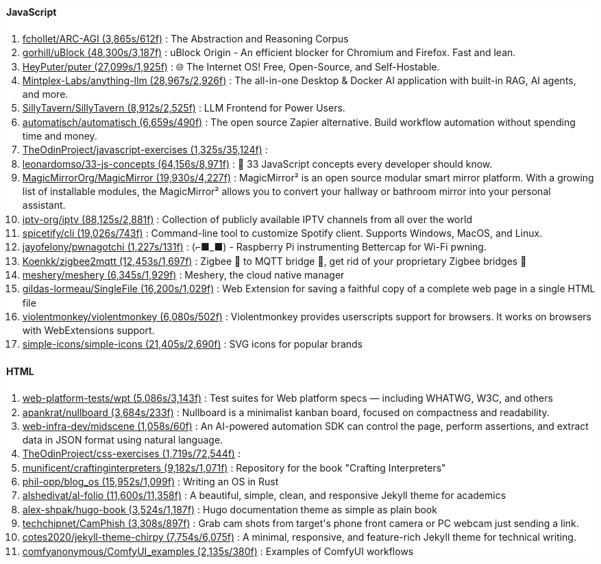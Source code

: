 #### JavaScript
1. [fchollet/ARC-AGI (3,865s/612f)](https://github.com/fchollet/ARC-AGI) : The Abstraction and Reasoning Corpus
2. [gorhill/uBlock (48,300s/3,187f)](https://github.com/gorhill/uBlock) : uBlock Origin - An efficient blocker for Chromium and Firefox. Fast and lean.
3. [HeyPuter/puter (27,099s/1,925f)](https://github.com/HeyPuter/puter) : 🌐 The Internet OS! Free, Open-Source, and Self-Hostable.
4. [Mintplex-Labs/anything-llm (28,967s/2,926f)](https://github.com/Mintplex-Labs/anything-llm) : The all-in-one Desktop & Docker AI application with built-in RAG, AI agents, and more.
5. [SillyTavern/SillyTavern (8,912s/2,525f)](https://github.com/SillyTavern/SillyTavern) : LLM Frontend for Power Users.
6. [automatisch/automatisch (6,659s/490f)](https://github.com/automatisch/automatisch) : The open source Zapier alternative. Build workflow automation without spending time and money.
7. [TheOdinProject/javascript-exercises (1,325s/35,124f)](https://github.com/TheOdinProject/javascript-exercises) : 
8. [leonardomso/33-js-concepts (64,156s/8,971f)](https://github.com/leonardomso/33-js-concepts) : 📜 33 JavaScript concepts every developer should know.
9. [MagicMirrorOrg/MagicMirror (19,930s/4,227f)](https://github.com/MagicMirrorOrg/MagicMirror) : MagicMirror² is an open source modular smart mirror platform. With a growing list of installable modules, the MagicMirror² allows you to convert your hallway or bathroom mirror into your personal assistant.
10. [iptv-org/iptv (88,125s/2,881f)](https://github.com/iptv-org/iptv) : Collection of publicly available IPTV channels from all over the world
11. [spicetify/cli (19,026s/743f)](https://github.com/spicetify/cli) : Command-line tool to customize Spotify client. Supports Windows, MacOS, and Linux.
12. [jayofelony/pwnagotchi (1,227s/131f)](https://github.com/jayofelony/pwnagotchi) : (⌐■_■) - Raspberry Pi instrumenting Bettercap for Wi-Fi pwning.
13. [Koenkk/zigbee2mqtt (12,453s/1,697f)](https://github.com/Koenkk/zigbee2mqtt) : Zigbee 🐝 to MQTT bridge 🌉, get rid of your proprietary Zigbee bridges 🔨
14. [meshery/meshery (6,345s/1,929f)](https://github.com/meshery/meshery) : Meshery, the cloud native manager
15. [gildas-lormeau/SingleFile (16,200s/1,029f)](https://github.com/gildas-lormeau/SingleFile) : Web Extension for saving a faithful copy of a complete web page in a single HTML file
16. [violentmonkey/violentmonkey (6,080s/502f)](https://github.com/violentmonkey/violentmonkey) : Violentmonkey provides userscripts support for browsers. It works on browsers with WebExtensions support.
17. [simple-icons/simple-icons (21,405s/2,690f)](https://github.com/simple-icons/simple-icons) : SVG icons for popular brands

#### HTML
1. [web-platform-tests/wpt (5,086s/3,143f)](https://github.com/web-platform-tests/wpt) : Test suites for Web platform specs — including WHATWG, W3C, and others
2. [apankrat/nullboard (3,684s/233f)](https://github.com/apankrat/nullboard) : Nullboard is a minimalist kanban board, focused on compactness and readability.
3. [web-infra-dev/midscene (1,058s/60f)](https://github.com/web-infra-dev/midscene) : An AI-powered automation SDK can control the page, perform assertions, and extract data in JSON format using natural language.
4. [TheOdinProject/css-exercises (1,719s/72,544f)](https://github.com/TheOdinProject/css-exercises) : 
5. [munificent/craftinginterpreters (9,182s/1,071f)](https://github.com/munificent/craftinginterpreters) : Repository for the book "Crafting Interpreters"
6. [phil-opp/blog_os (15,952s/1,099f)](https://github.com/phil-opp/blog_os) : Writing an OS in Rust
7. [alshedivat/al-folio (11,600s/11,358f)](https://github.com/alshedivat/al-folio) : A beautiful, simple, clean, and responsive Jekyll theme for academics
8. [alex-shpak/hugo-book (3,524s/1,187f)](https://github.com/alex-shpak/hugo-book) : Hugo documentation theme as simple as plain book
9. [techchipnet/CamPhish (3,308s/897f)](https://github.com/techchipnet/CamPhish) : Grab cam shots from target's phone front camera or PC webcam just sending a link.
10. [cotes2020/jekyll-theme-chirpy (7,754s/6,075f)](https://github.com/cotes2020/jekyll-theme-chirpy) : A minimal, responsive, and feature-rich Jekyll theme for technical writing.
11. [comfyanonymous/ComfyUI_examples (2,135s/380f)](https://github.com/comfyanonymous/ComfyUI_examples) : Examples of ComfyUI workflows